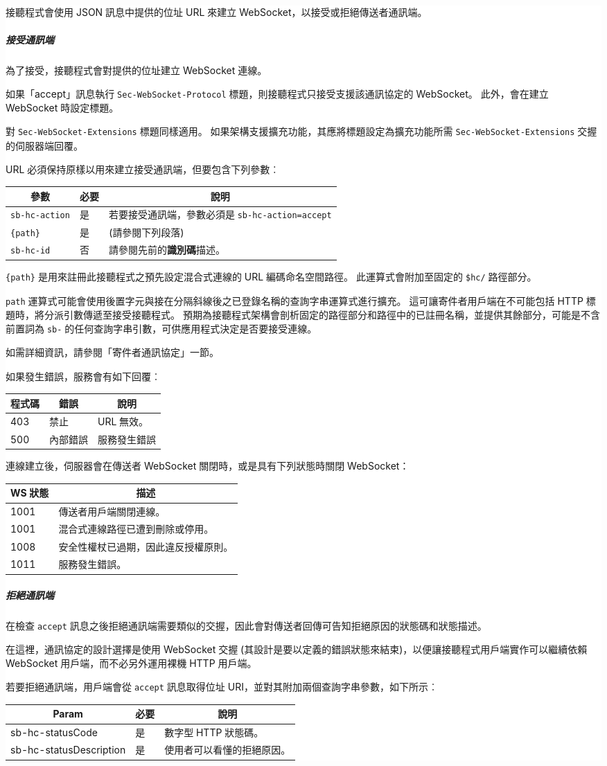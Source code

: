 接聽程式會使用 JSON 訊息中提供的位址 URL 來建立 WebSocket，以接受或拒絕傳送者通訊端。

##### <a name="accepting-the-socket"></a>接受通訊端

為了接受，接聽程式會對提供的位址建立 WebSocket 連線。

如果「accept」訊息執行 `Sec-WebSocket-Protocol` 標題，則接聽程式只接受支援該通訊協定的 WebSocket。 此外，會在建立 WebSocket 時設定標題。

對 `Sec-WebSocket-Extensions` 標題同樣適用。 如果架構支援擴充功能，其應將標題設定為擴充功能所需 `Sec-WebSocket-Extensions` 交握的伺服器端回覆。

URL 必須保持原樣以用來建立接受通訊端，但要包含下列參數︰

| 參數      | 必要 | 說明
| -------------- | -------- | -------------------------------------------------------------------
| `sb-hc-action` | 是      | 若要接受通訊端，參數必須是 `sb-hc-action=accept`
| `{path}`       | 是      | (請參閱下列段落)
| `sb-hc-id`     | 否       | 請參閱先前的**識別碼**描述。

`{path}` 是用來註冊此接聽程式之預先設定混合式連線的 URL 編碼命名空間路徑。 此運算式會附加至固定的 `$hc/` 路徑部分。

`path` 運算式可能會使用後置字元與接在分隔斜線後之已登錄名稱的查詢字串運算式進行擴充。
這可讓寄件者用戶端在不可能包括 HTTP 標題時，將分派引數傳遞至接受接聽程式。 預期為接聽程式架構會剖析固定的路徑部分和路徑中的已註冊名稱，並提供其餘部分，可能是不含前置詞為 `sb-` 的任何查詢字串引數，可供應用程式決定是否要接受連線。

如需詳細資訊，請參閱「寄件者通訊協定」一節。

如果發生錯誤，服務會有如下回覆︰

| 程式碼 | 錯誤          | 說明
| ---- | -------------- | -----------------------------------
| 403  | 禁止      | URL 無效。
| 500  | 內部錯誤 | 服務發生錯誤

 連線建立後，伺服器會在傳送者 WebSocket 關閉時，或是具有下列狀態時關閉 WebSocket：

| WS 狀態 | 描述                                                                     |
| --------- | ------------------------------------------------------------------------------- |
| 1001      | 傳送者用戶端關閉連線。                                    |
| 1001      | 混合式連線路徑已遭到刪除或停用。                        |
| 1008      | 安全性權杖已過期，因此違反授權原則。 |
| 1011      | 服務發生錯誤。                                            |

##### <a name="rejecting-the-socket"></a>拒絕通訊端

 在檢查 `accept` 訊息之後拒絕通訊端需要類似的交握，因此會對傳送者回傳可告知拒絕原因的狀態碼和狀態描述。

 在這裡，通訊協定的設計選擇是使用 WebSocket 交握 (其設計是要以定義的錯誤狀態來結束)，以便讓接聽程式用戶端實作可以繼續依賴 WebSocket 用戶端，而不必另外運用裸機 HTTP 用戶端。

 若要拒絕通訊端，用戶端會從 `accept` 訊息取得位址 URI，並對其附加兩個查詢字串參數，如下所示︰

| Param                   | 必要 | 說明                              |
| ----------------------- | -------- | ---------------------------------------- |
| sb-hc-statusCode        | 是      | 數字型 HTTP 狀態碼。                |
| sb-hc-statusDescription | 是      | 使用者可以看懂的拒絕原因。 |
